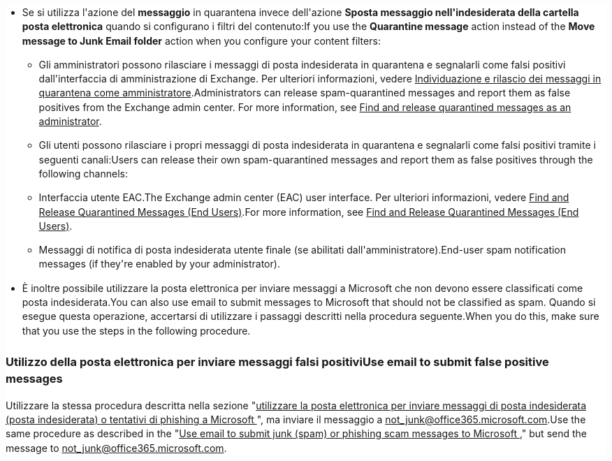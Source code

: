 - <span data-ttu-id="5a5f8-146">Se si utilizza l'azione del **messaggio** in quarantena invece dell'azione **Sposta messaggio nell'indesiderata della cartella posta elettronica** quando si configurano i filtri del contenuto:</span><span class="sxs-lookup"><span data-stu-id="5a5f8-146">If you use the **Quarantine message** action instead of the **Move message to Junk Email folder** action when you configure your content filters:</span></span> 
    
  - <span data-ttu-id="5a5f8-p110">Gli amministratori possono rilasciare i messaggi di posta indesiderata in quarantena e segnalarli come falsi positivi dall'interfaccia di amministrazione di Exchange. Per ulteriori informazioni, vedere [Individuazione e rilascio dei messaggi in quarantena come amministratore](find-and-release-quarantined-messages-as-an-administrator.md).</span><span class="sxs-lookup"><span data-stu-id="5a5f8-p110">Administrators can release spam-quarantined messages and report them as false positives from the Exchange admin center. For more information, see [Find and release quarantined messages as an administrator](find-and-release-quarantined-messages-as-an-administrator.md).</span></span>
    
  - <span data-ttu-id="5a5f8-149">Gli utenti possono rilasciare i propri messaggi di posta indesiderata in quarantena e segnalarli come falsi positivi tramite i seguenti canali:</span><span class="sxs-lookup"><span data-stu-id="5a5f8-149">Users can release their own spam-quarantined messages and report them as false positives through the following channels:</span></span> 
    
  - <span data-ttu-id="5a5f8-150">Interfaccia utente EAC.</span><span class="sxs-lookup"><span data-stu-id="5a5f8-150">The Exchange admin center (EAC) user interface.</span></span> <span data-ttu-id="5a5f8-151">Per ulteriori informazioni, vedere [Find and Release Quarantined Messages (End Users)](http://technet.microsoft.com/library/e439b560-827a-4807-abd3-6b861c1ff786.aspx).</span><span class="sxs-lookup"><span data-stu-id="5a5f8-151">For more information, see [Find and Release Quarantined Messages (End Users)](http://technet.microsoft.com/library/e439b560-827a-4807-abd3-6b861c1ff786.aspx).</span></span>
    
  - <span data-ttu-id="5a5f8-152">Messaggi di notifica di posta indesiderata utente finale (se abilitati dall'amministratore).</span><span class="sxs-lookup"><span data-stu-id="5a5f8-152">End-user spam notification messages (if they're enabled by your administrator).</span></span> 
    
- <span data-ttu-id="5a5f8-153">È inoltre possibile utilizzare la posta elettronica per inviare messaggi a Microsoft che non devono essere classificati come posta indesiderata.</span><span class="sxs-lookup"><span data-stu-id="5a5f8-153">You can also use email to submit messages to Microsoft that should not be classified as spam.</span></span> <span data-ttu-id="5a5f8-154">Quando si esegue questa operazione, accertarsi di utilizzare i passaggi descritti nella procedura seguente.</span><span class="sxs-lookup"><span data-stu-id="5a5f8-154">When you do this, make sure that you use the steps in the following procedure.</span></span>
    
### <a name="use-email-to-submit-false-positive-messages"></a><span data-ttu-id="5a5f8-155">Utilizzo della posta elettronica per inviare messaggi falsi positivi</span><span class="sxs-lookup"><span data-stu-id="5a5f8-155">Use email to submit false positive messages</span></span>

<span data-ttu-id="5a5f8-156">Utilizzare la stessa procedura descritta nella sezione "[utilizzare la posta elettronica per inviare messaggi di posta indesiderata (posta indesiderata) o tentativi di phishing a Microsoft ](submit-spam-non-spam-and-phishing-scam-messages-to-microsoft-for-analysis.md#Useemailtosubmitjunkspamorphishingscammessages)", ma inviare il messaggio a not_junk@office365.microsoft.com.</span><span class="sxs-lookup"><span data-stu-id="5a5f8-156">Use the same procedure as described in the "[Use email to submit junk (spam) or phishing scam messages to Microsoft ](submit-spam-non-spam-and-phishing-scam-messages-to-microsoft-for-analysis.md#Useemailtosubmitjunkspamorphishingscammessages)," but send the message to not_junk@office365.microsoft.com.</span></span>
  